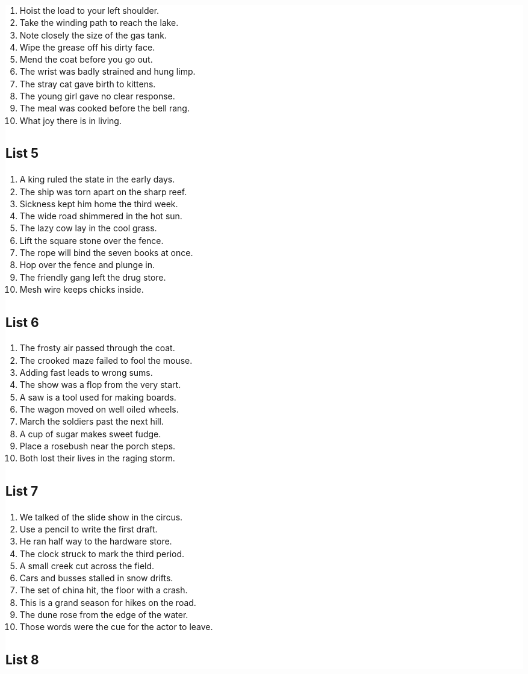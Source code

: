 1. Hoist the load to your left shoulder.
2. Take the winding path to reach the lake.
3. Note closely the size of the gas tank.
4. Wipe the grease off his dirty face.
5. Mend the coat before you go out.
6. The wrist was badly strained and hung limp.
7. The stray cat gave birth to kittens.
8. The young girl gave no clear response.
9. The meal was cooked before the bell rang.
10. What joy there is in living.

## List 5

1. A king ruled the state in the early days.
2. The ship was torn apart on the sharp reef.
3. Sickness kept him home the third week.
4. The wide road shimmered in the hot sun.
5. The lazy cow lay in the cool grass.
6. Lift the square stone over the fence.
7. The rope will bind the seven books at once.
8. Hop over the fence and plunge in.
9. The friendly gang left the drug store.
10. Mesh wire keeps chicks inside.

## List 6

1. The frosty air passed through the coat.
2. The crooked maze failed to fool the mouse.
3. Adding fast leads to wrong sums.
4. The show was a flop from the very start.
5. A saw is a tool used for making boards.
6. The wagon moved on well oiled wheels.
7. March the soldiers past the next hill.
8. A cup of sugar makes sweet fudge.
9. Place a rosebush near the porch steps.
10. Both lost their lives in the raging storm.

## List 7

1. We talked of the slide show in the circus.
2. Use a pencil to write the first draft.
3. He ran half way to the hardware store.
4. The clock struck to mark the third period.
5. A small creek cut across the field.
6. Cars and busses stalled in snow drifts.
7. The set of china hit, the floor with a crash.
8. This is a grand season for hikes on the road.
9. The dune rose from the edge of the water.
10. Those words were the cue for the actor to leave.

## List 8
